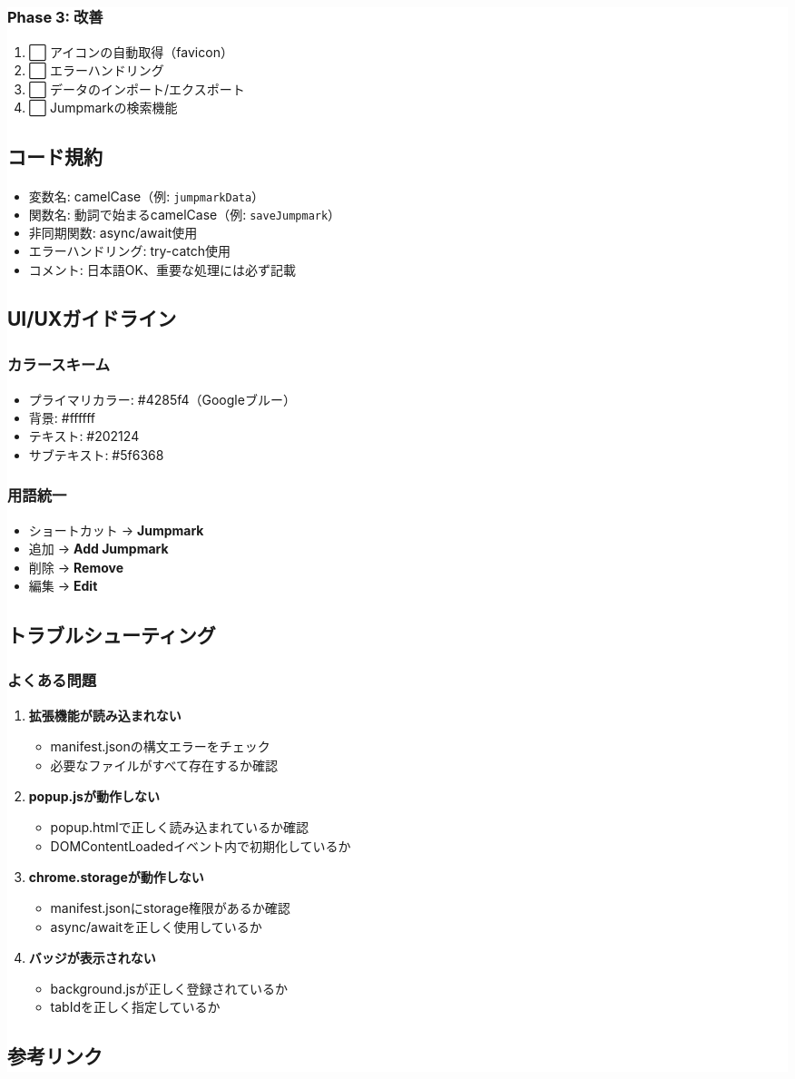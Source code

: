 ### Phase 3: 改善
1. ⬜ アイコンの自動取得（favicon）
2. ⬜ エラーハンドリング
3. ⬜ データのインポート/エクスポート
4. ⬜ Jumpmarkの検索機能

## コード規約

- 変数名: camelCase（例: `jumpmarkData`）
- 関数名: 動詞で始まるcamelCase（例: `saveJumpmark`）
- 非同期関数: async/await使用
- エラーハンドリング: try-catch使用
- コメント: 日本語OK、重要な処理には必ず記載

## UI/UXガイドライン

### カラースキーム
- プライマリカラー: #4285f4（Googleブルー）
- 背景: #ffffff
- テキスト: #202124
- サブテキスト: #5f6368

### 用語統一
- ショートカット → **Jumpmark**
- 追加 → **Add Jumpmark**
- 削除 → **Remove**
- 編集 → **Edit**

## トラブルシューティング

### よくある問題

1. **拡張機能が読み込まれない**
   - manifest.jsonの構文エラーをチェック
   - 必要なファイルがすべて存在するか確認

2. **popup.jsが動作しない**
   - popup.htmlで正しく読み込まれているか確認
   - DOMContentLoadedイベント内で初期化しているか

3. **chrome.storageが動作しない**
   - manifest.jsonにstorage権限があるか確認
   - async/awaitを正しく使用しているか

4. **バッジが表示されない**
   - background.jsが正しく登録されているか
   - tabIdを正しく指定しているか

## 参考リンク
